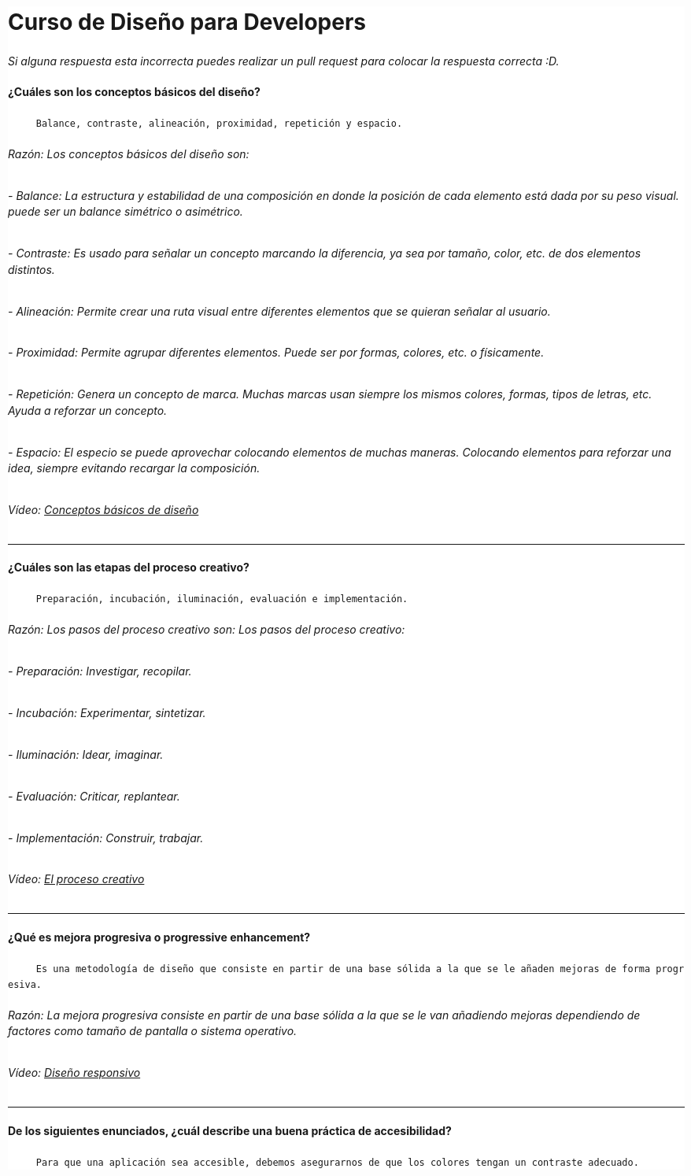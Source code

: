 # Curso de Diseño para Developers
*Si alguna respuesta esta incorrecta puedes realizar un pull request para colocar la respuesta correcta :D.*
#### ¿Cuáles son los conceptos básicos del diseño?
		 Balance, contraste, alineación, proximidad, repetición y espacio.
###### Razón: Los conceptos básicos del diseño son:
###### - Balance: La estructura y estabilidad de una composición en donde la posición de cada elemento está dada por su peso visual. puede ser un balance simétrico o asimétrico.
###### - Contraste: Es usado para señalar un concepto marcando la diferencia, ya sea por tamaño, color, etc. de dos elementos distintos.
###### - Alineación: Permite crear una ruta visual entre diferentes elementos que se quieran señalar al usuario.
###### - Proximidad: Permite agrupar diferentes elementos. Puede ser por formas, colores, etc. o físicamente.
###### - Repetición: Genera un concepto de marca. Muchas marcas usan siempre los mismos colores, formas, tipos de letras, etc. Ayuda a reforzar un concepto.
###### - Espacio: El especio se puede aprovechar colocando elementos de muchas maneras. Colocando elementos para reforzar una idea, siempre evitando recargar la composición.
###### Vídeo: [Conceptos básicos de diseño](https://platzi.com/clases/1906-diseno-programadores/28550-conceptos-basicos-de-diseno/)
------------
#### ¿Cuáles son las etapas del proceso creativo?
		 Preparación, incubación, iluminación, evaluación e implementación.
###### Razón: Los pasos del proceso creativo son: Los pasos del proceso creativo:
###### - Preparación: Investigar, recopilar.
###### - Incubación: Experimentar, sintetizar.
###### - Iluminación: Idear, imaginar.
###### - Evaluación: Criticar, replantear.
###### - Implementación: Construir, trabajar.
###### Vídeo: [El proceso creativo](https://platzi.com/clases/1906-diseno-programadores/28551-el-proceso-creativo/)
------------
#### ¿Qué es mejora progresiva o progressive enhancement?
		 Es una metodología de diseño que consiste en partir de una base sólida a la que se le añaden mejoras de forma progresiva.
###### Razón: La mejora progresiva consiste en partir de una base sólida a la que se le van añadiendo mejoras dependiendo de factores como tamaño de pantalla o sistema operativo.
###### Vídeo: [Diseño responsivo](https://platzi.com/clases/1906-diseno-programadores/28552-diseno-responsivo/)
------------
#### De los siguientes enunciados, ¿cuál describe una buena práctica de accesibilidad?
		 Para que una aplicación sea accesible, debemos asegurarnos de que los colores tengan un contraste adecuado.